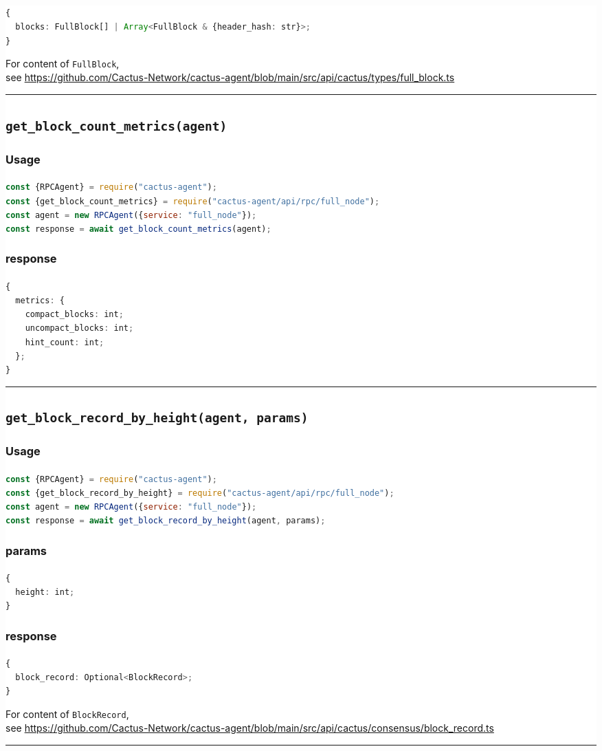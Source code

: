 ```typescript
{
  blocks: FullBlock[] | Array<FullBlock & {header_hash: str}>;
}
```
For content of `FullBlock`,  
see https://github.com/Cactus-Network/cactus-agent/blob/main/src/api/cactus/types/full_block.ts

---

## `get_block_count_metrics(agent)`
### Usage
```js
const {RPCAgent} = require("cactus-agent");
const {get_block_count_metrics} = require("cactus-agent/api/rpc/full_node");
const agent = new RPCAgent({service: "full_node"});
const response = await get_block_count_metrics(agent);
```
### response
```typescript
{
  metrics: {
    compact_blocks: int;
    uncompact_blocks: int;
    hint_count: int;
  };
}
```

---

## `get_block_record_by_height(agent, params)`
### Usage
```js
const {RPCAgent} = require("cactus-agent");
const {get_block_record_by_height} = require("cactus-agent/api/rpc/full_node");
const agent = new RPCAgent({service: "full_node"});
const response = await get_block_record_by_height(agent, params);
```
### params
```typescript
{
  height: int;
}
```
### response
```typescript
{
  block_record: Optional<BlockRecord>;
}
```
For content of `BlockRecord`,  
see https://github.com/Cactus-Network/cactus-agent/blob/main/src/api/cactus/consensus/block_record.ts

---